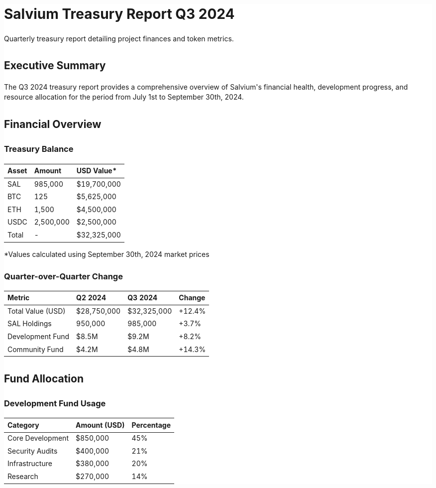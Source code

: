 # Salvium Treasury Report Q3 2024

Quarterly treasury report detailing project finances and token metrics.

## Executive Summary

The Q3 2024 treasury report provides a comprehensive overview of Salvium's financial health, development progress, and resource allocation for the period from July 1st to September 30th, 2024.

## Financial Overview

### Treasury Balance

| Asset | Amount | USD Value* |
|:------|:-------|:-----------|
| SAL | 985,000 | $19,700,000 |
| BTC | 125 | $5,625,000 |
| ETH | 1,500 | $4,500,000 |
| USDC | 2,500,000 | $2,500,000 |
| Total | - | $32,325,000 |

*Values calculated using September 30th, 2024 market prices

### Quarter-over-Quarter Change

| Metric | Q2 2024 | Q3 2024 | Change |
|:-------|:--------|:--------|:--------|
| Total Value (USD) | $28,750,000 | $32,325,000 | +12.4% |
| SAL Holdings | 950,000 | 985,000 | +3.7% |
| Development Fund | $8.5M | $9.2M | +8.2% |
| Community Fund | $4.2M | $4.8M | +14.3% |

## Fund Allocation

### Development Fund Usage

| Category | Amount (USD) | Percentage |
|:---------|:------------|:-----------|
| Core Development | $850,000 | 45% |
| Security Audits | $400,000 | 21% |
| Infrastructure | $380,000 | 20% |
| Research | $270,000 | 14% |
